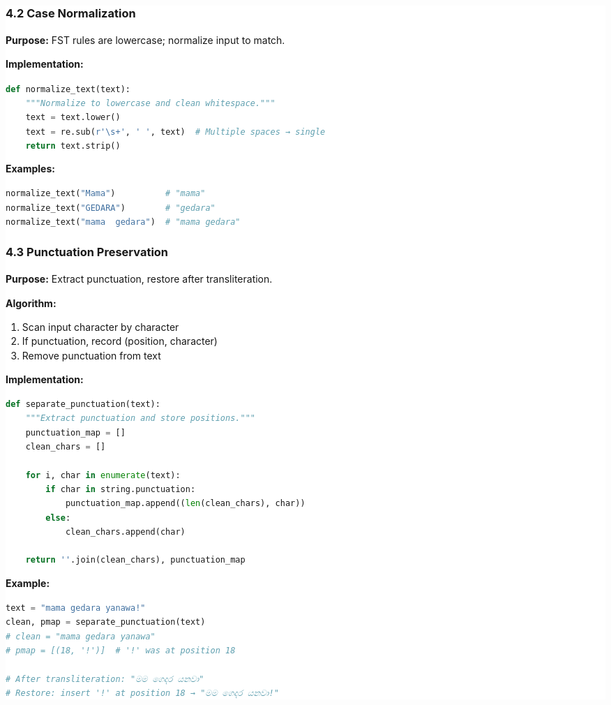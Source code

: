 ### 4.2 Case Normalization

**Purpose:** FST rules are lowercase; normalize input to match.

**Implementation:**
```python
def normalize_text(text):
    """Normalize to lowercase and clean whitespace."""
    text = text.lower()
    text = re.sub(r'\s+', ' ', text)  # Multiple spaces → single
    return text.strip()
```

**Examples:**
```python
normalize_text("Mama")          # "mama"
normalize_text("GEDARA")        # "gedara"
normalize_text("mama  gedara")  # "mama gedara"
```

### 4.3 Punctuation Preservation

**Purpose:** Extract punctuation, restore after transliteration.

**Algorithm:**
1. Scan input character by character
2. If punctuation, record (position, character)
3. Remove punctuation from text

**Implementation:**
```python
def separate_punctuation(text):
    """Extract punctuation and store positions."""
    punctuation_map = []
    clean_chars = []
    
    for i, char in enumerate(text):
        if char in string.punctuation:
            punctuation_map.append((len(clean_chars), char))
        else:
            clean_chars.append(char)
    
    return ''.join(clean_chars), punctuation_map
```

**Example:**
```python
text = "mama gedara yanawa!"
clean, pmap = separate_punctuation(text)
# clean = "mama gedara yanawa"
# pmap = [(18, '!')]  # '!' was at position 18

# After transliteration: "මම ගෙදර යනවා"
# Restore: insert '!' at position 18 → "මම ගෙදර යනවා!"
```
